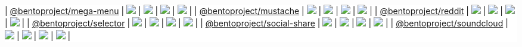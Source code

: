 | [@bentoproject/mega-menu](#package-bentoprojectmega-menu)    | [![](https://img.shields.io/static/v1?label=Used%20by&message=0&color=informational&logo=slickpic)](https://github.com/ampproject/amphtml/network/dependents?package_id=UGFja2FnZS0zMTQ4NjI3Nzcx)  | [![](https://img.shields.io/static/v1?label=Used%20by%20(public)&message=0&color=informational&logo=slickpic)](https://github.com/ampproject/amphtml/network/dependents?package_id=UGFja2FnZS0zMTQ4NjI3Nzcx) | [![](https://img.shields.io/static/v1?label=Used%20by%20(private)&message=0&color=informational&logo=slickpic)](https://github.com/ampproject/amphtml/network/dependents?package_id=UGFja2FnZS0zMTQ4NjI3Nzcx) | [![](https://img.shields.io/static/v1?label=Used%20by%20(stars)&message=0&color=informational&logo=slickpic)](https://github.com/ampproject/amphtml/network/dependents?package_id=UGFja2FnZS0zMTQ4NjI3Nzcx) |
| [@bentoproject/mustache](#package-bentoprojectmustache)    | [![](https://img.shields.io/static/v1?label=Used%20by&message=0&color=informational&logo=slickpic)](https://github.com/ampproject/amphtml/network/dependents?package_id=UGFja2FnZS0zMDY2MTUxODY2)  | [![](https://img.shields.io/static/v1?label=Used%20by%20(public)&message=0&color=informational&logo=slickpic)](https://github.com/ampproject/amphtml/network/dependents?package_id=UGFja2FnZS0zMDY2MTUxODY2) | [![](https://img.shields.io/static/v1?label=Used%20by%20(private)&message=0&color=informational&logo=slickpic)](https://github.com/ampproject/amphtml/network/dependents?package_id=UGFja2FnZS0zMDY2MTUxODY2) | [![](https://img.shields.io/static/v1?label=Used%20by%20(stars)&message=0&color=informational&logo=slickpic)](https://github.com/ampproject/amphtml/network/dependents?package_id=UGFja2FnZS0zMDY2MTUxODY2) |
| [@bentoproject/reddit](#package-bentoprojectreddit)    | [![](https://img.shields.io/static/v1?label=Used%20by&message=0&color=informational&logo=slickpic)](https://github.com/ampproject/amphtml/network/dependents?package_id=UGFja2FnZS0zMDQwMjgxOTM0)  | [![](https://img.shields.io/static/v1?label=Used%20by%20(public)&message=0&color=informational&logo=slickpic)](https://github.com/ampproject/amphtml/network/dependents?package_id=UGFja2FnZS0zMDQwMjgxOTM0) | [![](https://img.shields.io/static/v1?label=Used%20by%20(private)&message=0&color=informational&logo=slickpic)](https://github.com/ampproject/amphtml/network/dependents?package_id=UGFja2FnZS0zMDQwMjgxOTM0) | [![](https://img.shields.io/static/v1?label=Used%20by%20(stars)&message=0&color=informational&logo=slickpic)](https://github.com/ampproject/amphtml/network/dependents?package_id=UGFja2FnZS0zMDQwMjgxOTM0) |
| [@bentoproject/selector](#package-bentoprojectselector)    | [![](https://img.shields.io/static/v1?label=Used%20by&message=0&color=informational&logo=slickpic)](https://github.com/ampproject/amphtml/network/dependents?package_id=UGFja2FnZS0yODgwNDQ0NzI5)  | [![](https://img.shields.io/static/v1?label=Used%20by%20(public)&message=0&color=informational&logo=slickpic)](https://github.com/ampproject/amphtml/network/dependents?package_id=UGFja2FnZS0yODgwNDQ0NzI5) | [![](https://img.shields.io/static/v1?label=Used%20by%20(private)&message=0&color=informational&logo=slickpic)](https://github.com/ampproject/amphtml/network/dependents?package_id=UGFja2FnZS0yODgwNDQ0NzI5) | [![](https://img.shields.io/static/v1?label=Used%20by%20(stars)&message=0&color=informational&logo=slickpic)](https://github.com/ampproject/amphtml/network/dependents?package_id=UGFja2FnZS0yODgwNDQ0NzI5) |
| [@bentoproject/social-share](#package-bentoprojectsocial-share)    | [![](https://img.shields.io/static/v1?label=Used%20by&message=1&color=informational&logo=slickpic)](https://github.com/ampproject/amphtml/network/dependents?package_id=UGFja2FnZS0yODgwNDQ0ODM5)  | [![](https://img.shields.io/static/v1?label=Used%20by%20(public)&message=0&color=informational&logo=slickpic)](https://github.com/ampproject/amphtml/network/dependents?package_id=UGFja2FnZS0yODgwNDQ0ODM5) | [![](https://img.shields.io/static/v1?label=Used%20by%20(private)&message=1&color=informational&logo=slickpic)](https://github.com/ampproject/amphtml/network/dependents?package_id=UGFja2FnZS0yODgwNDQ0ODM5) | [![](https://img.shields.io/static/v1?label=Used%20by%20(stars)&message=0&color=informational&logo=slickpic)](https://github.com/ampproject/amphtml/network/dependents?package_id=UGFja2FnZS0yODgwNDQ0ODM5) |
| [@bentoproject/soundcloud](#package-bentoprojectsoundcloud)    | [![](https://img.shields.io/static/v1?label=Used%20by&message=0&color=informational&logo=slickpic)](https://github.com/ampproject/amphtml/network/dependents?package_id=UGFja2FnZS0yODgwNDQ0NzMy)  | [![](https://img.shields.io/static/v1?label=Used%20by%20(public)&message=0&color=informational&logo=slickpic)](https://github.com/ampproject/amphtml/network/dependents?package_id=UGFja2FnZS0yODgwNDQ0NzMy) | [![](https://img.shields.io/static/v1?label=Used%20by%20(private)&message=0&color=informational&logo=slickpic)](https://github.com/ampproject/amphtml/network/dependents?package_id=UGFja2FnZS0yODgwNDQ0NzMy) | [![](https://img.shields.io/static/v1?label=Used%20by%20(stars)&message=0&color=informational&logo=slickpic)](https://github.com/ampproject/amphtml/network/dependents?package_id=UGFja2FnZS0yODgwNDQ0NzMy) |